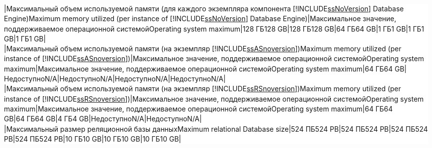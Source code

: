 |<span data-ttu-id="4edfb-157">Максимальный объем используемой памяти (для каждого экземпляра компонента [!INCLUDE[ssNoVersion](../includes/ssnoversion-md.md)] Database Engine)</span><span class="sxs-lookup"><span data-stu-id="4edfb-157">Maximum memory utilized (per instance of [!INCLUDE[ssNoVersion](../includes/ssnoversion-md.md)] Database Engine)</span></span>|<span data-ttu-id="4edfb-158">Максимальное значение, поддерживаемое операционной системой</span><span class="sxs-lookup"><span data-stu-id="4edfb-158">Operating system maximum</span></span>|<span data-ttu-id="4edfb-159">128 ГБ</span><span class="sxs-lookup"><span data-stu-id="4edfb-159">128 GB</span></span>|<span data-ttu-id="4edfb-160">128 ГБ</span><span class="sxs-lookup"><span data-stu-id="4edfb-160">128 GB</span></span>|<span data-ttu-id="4edfb-161">64 ГБ</span><span class="sxs-lookup"><span data-stu-id="4edfb-161">64 GB</span></span>|<span data-ttu-id="4edfb-162">1 ГБ</span><span class="sxs-lookup"><span data-stu-id="4edfb-162">1 GB</span></span>|<span data-ttu-id="4edfb-163">1 ГБ</span><span class="sxs-lookup"><span data-stu-id="4edfb-163">1 GB</span></span>|<span data-ttu-id="4edfb-164">1 ГБ</span><span class="sxs-lookup"><span data-stu-id="4edfb-164">1 GB</span></span>|  
|<span data-ttu-id="4edfb-165">Максимальный объем используемой памяти (на экземпляр [!INCLUDE[ssASnoversion](../includes/ssasnoversion-md.md)])</span><span class="sxs-lookup"><span data-stu-id="4edfb-165">Maximum memory utilized (per instance of [!INCLUDE[ssASnoversion](../includes/ssasnoversion-md.md)])</span></span>|<span data-ttu-id="4edfb-166">Максимальное значение, поддерживаемое операционной системой</span><span class="sxs-lookup"><span data-stu-id="4edfb-166">Operating system maximum</span></span>|<span data-ttu-id="4edfb-167">Максимальное значение, поддерживаемое операционной системой</span><span class="sxs-lookup"><span data-stu-id="4edfb-167">Operating system maximum</span></span>|<span data-ttu-id="4edfb-168">64 ГБ</span><span class="sxs-lookup"><span data-stu-id="4edfb-168">64 GB</span></span>|<span data-ttu-id="4edfb-169">Недоступно</span><span class="sxs-lookup"><span data-stu-id="4edfb-169">N/A</span></span>|<span data-ttu-id="4edfb-170">Недоступно</span><span class="sxs-lookup"><span data-stu-id="4edfb-170">N/A</span></span>|<span data-ttu-id="4edfb-171">Недоступно</span><span class="sxs-lookup"><span data-stu-id="4edfb-171">N/A</span></span>|<span data-ttu-id="4edfb-172">Недоступно</span><span class="sxs-lookup"><span data-stu-id="4edfb-172">N/A</span></span>|  
|<span data-ttu-id="4edfb-173">Максимальный объем используемой памяти (на экземпляр [!INCLUDE[ssRSnoversion](../includes/ssrsnoversion-md.md)])</span><span class="sxs-lookup"><span data-stu-id="4edfb-173">Maximum memory utilized (per instance of [!INCLUDE[ssRSnoversion](../includes/ssrsnoversion-md.md)])</span></span>|<span data-ttu-id="4edfb-174">Максимальное значение, поддерживаемое операционной системой</span><span class="sxs-lookup"><span data-stu-id="4edfb-174">Operating system maximum</span></span>|<span data-ttu-id="4edfb-175">Максимальное значение, поддерживаемое операционной системой</span><span class="sxs-lookup"><span data-stu-id="4edfb-175">Operating system maximum</span></span>|<span data-ttu-id="4edfb-176">64 ГБ</span><span class="sxs-lookup"><span data-stu-id="4edfb-176">64 GB</span></span>|<span data-ttu-id="4edfb-177">64 ГБ</span><span class="sxs-lookup"><span data-stu-id="4edfb-177">64 GB</span></span>|<span data-ttu-id="4edfb-178">4 ГБ</span><span class="sxs-lookup"><span data-stu-id="4edfb-178">4 GB</span></span>|<span data-ttu-id="4edfb-179">Недоступно</span><span class="sxs-lookup"><span data-stu-id="4edfb-179">N/A</span></span>|<span data-ttu-id="4edfb-180">Недоступно</span><span class="sxs-lookup"><span data-stu-id="4edfb-180">N/A</span></span>|  
|<span data-ttu-id="4edfb-181">Максимальный размер реляционной базы данных</span><span class="sxs-lookup"><span data-stu-id="4edfb-181">Maximum relational Database size</span></span>|<span data-ttu-id="4edfb-182">524 ПБ</span><span class="sxs-lookup"><span data-stu-id="4edfb-182">524 PB</span></span>|<span data-ttu-id="4edfb-183">524 ПБ</span><span class="sxs-lookup"><span data-stu-id="4edfb-183">524 PB</span></span>|<span data-ttu-id="4edfb-184">524 ПБ</span><span class="sxs-lookup"><span data-stu-id="4edfb-184">524 PB</span></span>|<span data-ttu-id="4edfb-185">524 ПБ</span><span class="sxs-lookup"><span data-stu-id="4edfb-185">524 PB</span></span>|<span data-ttu-id="4edfb-186">10 ГБ</span><span class="sxs-lookup"><span data-stu-id="4edfb-186">10 GB</span></span>|<span data-ttu-id="4edfb-187">10 ГБ</span><span class="sxs-lookup"><span data-stu-id="4edfb-187">10 GB</span></span>|<span data-ttu-id="4edfb-188">10 ГБ</span><span class="sxs-lookup"><span data-stu-id="4edfb-188">10 GB</span></span>|  
  